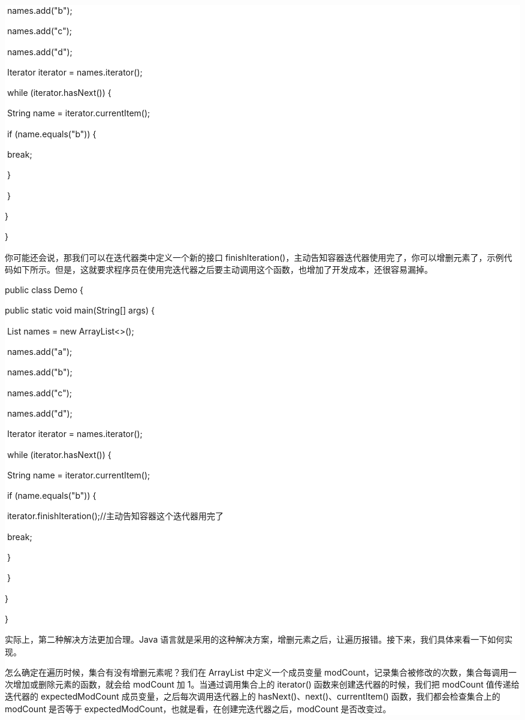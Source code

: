 ​    names.add("b");

​    names.add("c");

​    names.add("d");

​    Iterator<String> iterator = names.iterator();

​    while (iterator.hasNext()) {

​      String name = iterator.currentItem();

​      if (name.equals("b")) {

​        break;

​      }

​    }

  }

}

你可能还会说，那我们可以在迭代器类中定义一个新的接口 finishIteration()，主动告知容器迭代器使用完了，你可以增删元素了，示例代码如下所示。但是，这就要求程序员在使用完迭代器之后要主动调用这个函数，也增加了开发成本，还很容易漏掉。

public class Demo {

  public static void main(String[] args) {

​    List<String> names = new ArrayList<>();

​    names.add("a");

​    names.add("b");

​    names.add("c");

​    names.add("d");

​    Iterator<String> iterator = names.iterator();

​    while (iterator.hasNext()) {

​      String name = iterator.currentItem();

​      if (name.equals("b")) {

​        iterator.finishIteration();//主动告知容器这个迭代器用完了

​        break;

​      }

​    }

  }

}

实际上，第二种解决方法更加合理。Java 语言就是采用的这种解决方案，增删元素之后，让遍历报错。接下来，我们具体来看一下如何实现。

怎么确定在遍历时候，集合有没有增删元素呢？我们在 ArrayList 中定义一个成员变量 modCount，记录集合被修改的次数，集合每调用一次增加或删除元素的函数，就会给 modCount 加 1。当通过调用集合上的 iterator() 函数来创建迭代器的时候，我们把 modCount 值传递给迭代器的 expectedModCount 成员变量，之后每次调用迭代器上的 hasNext()、next()、currentItem() 函数，我们都会检查集合上的 modCount 是否等于 expectedModCount，也就是看，在创建完迭代器之后，modCount 是否改变过。
